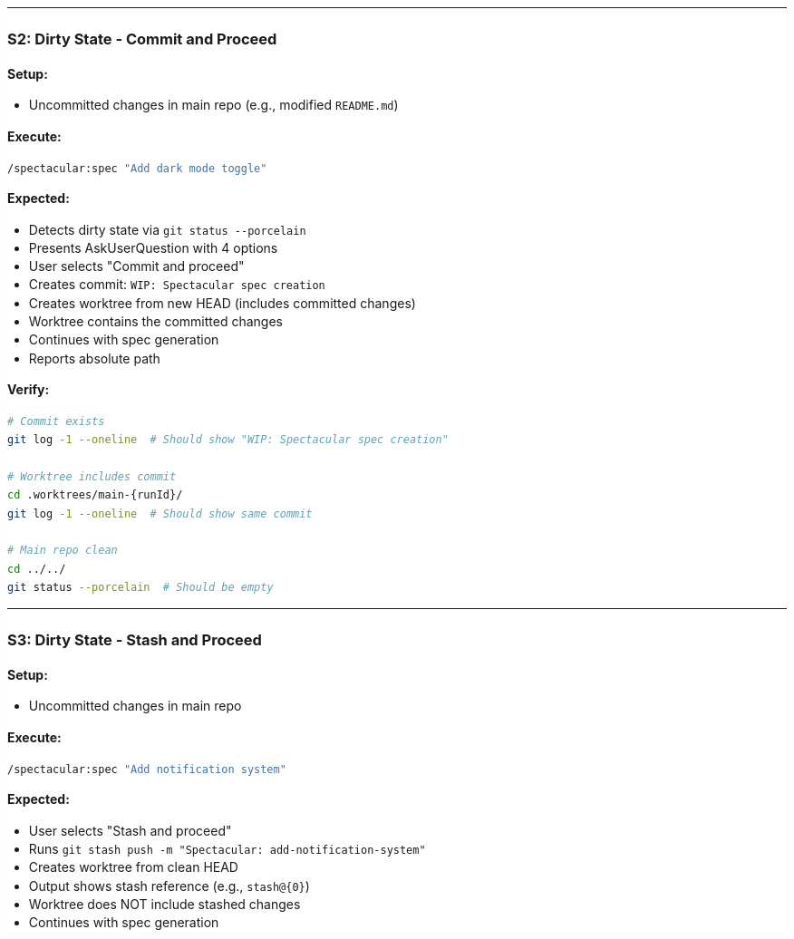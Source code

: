 ```bash
```

---

### S2: Dirty State - Commit and Proceed

**Setup:**
- Uncommitted changes in main repo (e.g., modified `README.md`)

**Execute:**
```bash
/spectacular:spec "Add dark mode toggle"
```

**Expected:**
- Detects dirty state via `git status --porcelain`
- Presents AskUserQuestion with 4 options
- User selects "Commit and proceed"
- Creates commit: `WIP: Spectacular spec creation`
- Creates worktree from new HEAD (includes committed changes)
- Worktree contains the committed changes
- Continues with spec generation
- Reports absolute path

**Verify:**
```bash
# Commit exists
git log -1 --oneline  # Should show "WIP: Spectacular spec creation"

# Worktree includes commit
cd .worktrees/main-{runId}/
git log -1 --oneline  # Should show same commit

# Main repo clean
cd ../../
git status --porcelain  # Should be empty
```

---

### S3: Dirty State - Stash and Proceed

**Setup:**
- Uncommitted changes in main repo

**Execute:**
```bash
/spectacular:spec "Add notification system"
```

**Expected:**
- User selects "Stash and proceed"
- Runs `git stash push -m "Spectacular: add-notification-system"`
- Creates worktree from clean HEAD
- Output shows stash reference (e.g., `stash@{0}`)
- Worktree does NOT include stashed changes
- Continues with spec generation

